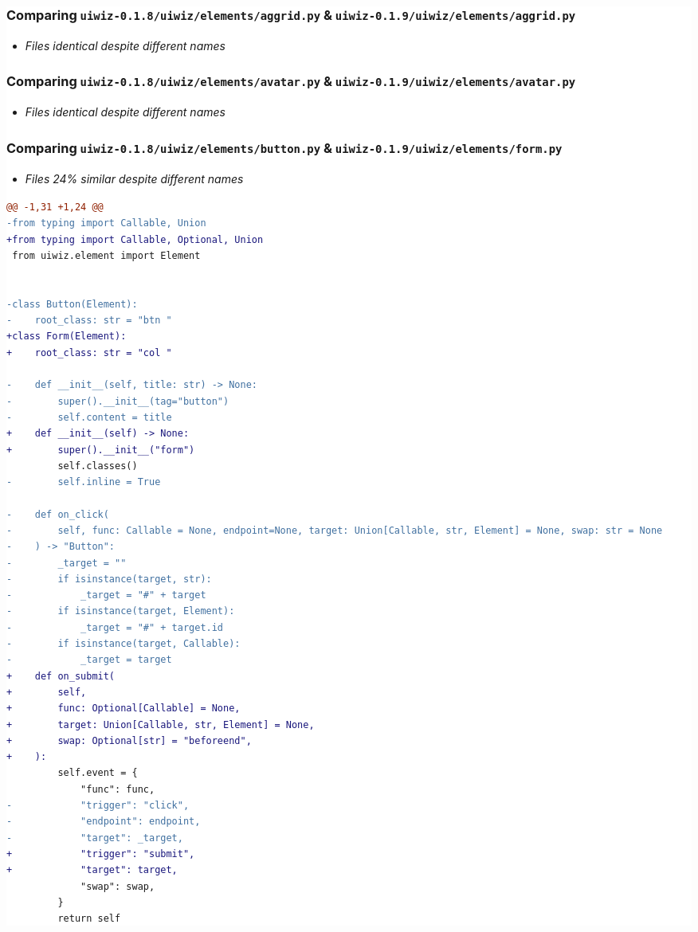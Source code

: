### Comparing `uiwiz-0.1.8/uiwiz/elements/aggrid.py` & `uiwiz-0.1.9/uiwiz/elements/aggrid.py`

 * *Files identical despite different names*

### Comparing `uiwiz-0.1.8/uiwiz/elements/avatar.py` & `uiwiz-0.1.9/uiwiz/elements/avatar.py`

 * *Files identical despite different names*

### Comparing `uiwiz-0.1.8/uiwiz/elements/button.py` & `uiwiz-0.1.9/uiwiz/elements/form.py`

 * *Files 24% similar despite different names*

```diff
@@ -1,31 +1,24 @@
-from typing import Callable, Union
+from typing import Callable, Optional, Union
 from uiwiz.element import Element
 
 
-class Button(Element):
-    root_class: str = "btn "
+class Form(Element):
+    root_class: str = "col "
 
-    def __init__(self, title: str) -> None:
-        super().__init__(tag="button")
-        self.content = title
+    def __init__(self) -> None:
+        super().__init__("form")
         self.classes()
-        self.inline = True
 
-    def on_click(
-        self, func: Callable = None, endpoint=None, target: Union[Callable, str, Element] = None, swap: str = None
-    ) -> "Button":
-        _target = ""
-        if isinstance(target, str):
-            _target = "#" + target
-        if isinstance(target, Element):
-            _target = "#" + target.id
-        if isinstance(target, Callable):
-            _target = target
+    def on_submit(
+        self,
+        func: Optional[Callable] = None,
+        target: Union[Callable, str, Element] = None,
+        swap: Optional[str] = "beforeend",
+    ):
         self.event = {
             "func": func,
-            "trigger": "click",
-            "endpoint": endpoint,
-            "target": _target,
+            "trigger": "submit",
+            "target": target,
             "swap": swap,
         }
         return self
```
